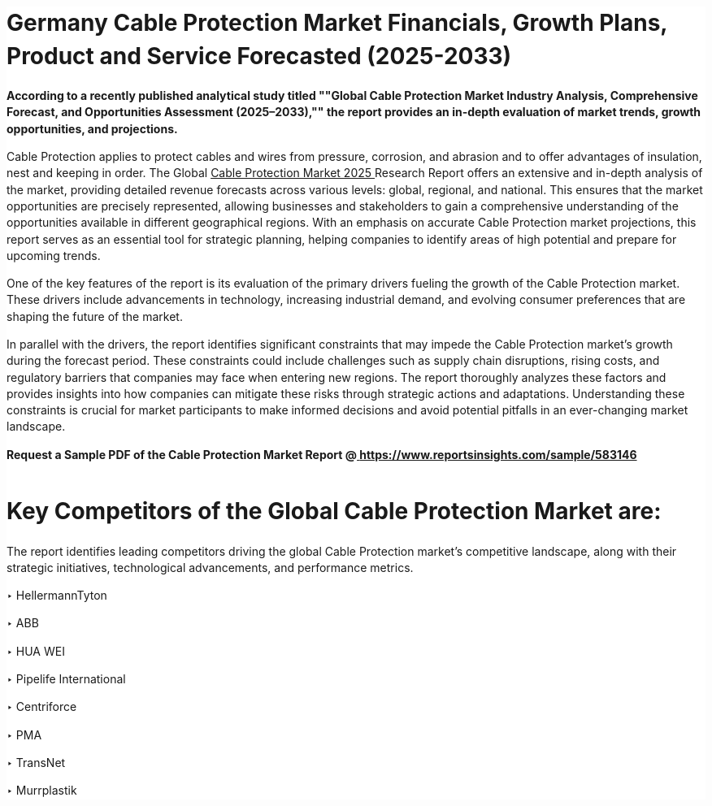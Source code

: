 # Germany Cable Protection Market Financials, Growth Plans, Product and Service Forecasted (2025-2033)

<strong>According to a recently published analytical study titled ""Global Cable Protection Market Industry Analysis, Comprehensive Forecast, and Opportunities Assessment (2025–2033),"" the report provides an in-depth evaluation of market trends, growth opportunities, and projections.</strong>

Cable Protection applies to protect cables and wires from pressure, corrosion, and abrasion and to offer advantages of insulation, nest and keeping in order. The Global <a href=https://www.reportsinsights.com/sample/583146>Cable Protection Market 2025 </a> Research Report offers an extensive and in-depth analysis of the market, providing detailed revenue forecasts across various levels: global, regional, and national. This ensures that the market opportunities are precisely represented, allowing businesses and stakeholders to gain a comprehensive understanding of the opportunities available in different geographical regions. With an emphasis on accurate Cable Protection market projections, this report serves as an essential tool for strategic planning, helping companies to identify areas of high potential and prepare for upcoming trends.

One of the key features of the report is its evaluation of the primary drivers fueling the growth of the Cable Protection market. These drivers include advancements in technology, increasing industrial demand, and evolving consumer preferences that are shaping the future of the market. 

In parallel with the drivers, the report identifies significant constraints that may impede the Cable Protection market’s growth during the forecast period. These constraints could include challenges such as supply chain disruptions, rising costs, and regulatory barriers that companies may face when entering new regions. The report thoroughly analyzes these factors and provides insights into how companies can mitigate these risks through strategic actions and adaptations. Understanding these constraints is crucial for market participants to make informed decisions and avoid potential pitfalls in an ever-changing market landscape.

<strong>Request a Sample PDF of the Cable Protection Market Report </strong><strong>@<a href=https://www.reportsinsights.com/sample/583146> https://www.reportsinsights.com/sample/583146</a></strong></font>

# <strong>Key Competitors of the Global Cable Protection Market are:</strong>

The report identifies leading competitors driving the global Cable Protection market’s competitive landscape, along with their strategic initiatives, technological advancements, and performance metrics.

‣ HellermannTyton

‣ ABB

‣ HUA WEI

‣ Pipelife International

‣ Centriforce

‣ PMA

‣ TransNet

‣ Murrplastik
